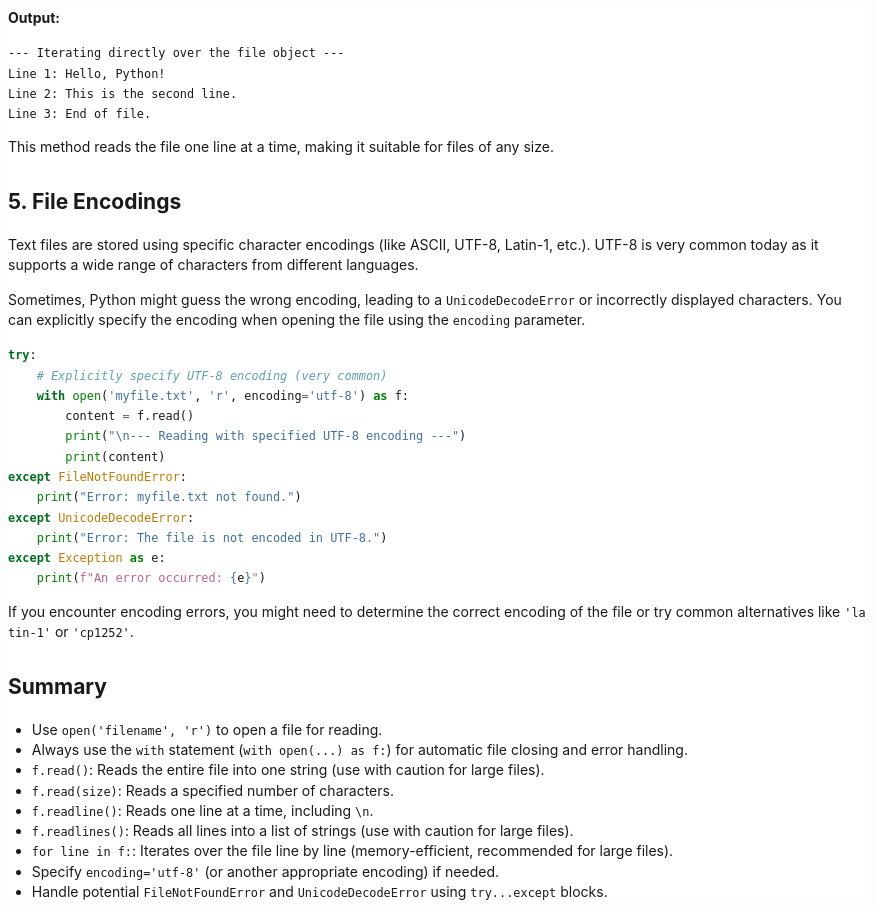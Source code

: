 **Output:**

```
--- Iterating directly over the file object ---
Line 1: Hello, Python!
Line 2: This is the second line.
Line 3: End of file.
```

This method reads the file one line at a time, making it suitable for files of any size.

## 5. File Encodings

Text files are stored using specific character encodings (like ASCII, UTF-8, Latin-1, etc.). UTF-8 is very common today as it supports a wide range of characters from different languages.

Sometimes, Python might guess the wrong encoding, leading to a `UnicodeDecodeError` or incorrectly displayed characters. You can explicitly specify the encoding when opening the file using the `encoding` parameter.

```python
try:
    # Explicitly specify UTF-8 encoding (very common)
    with open('myfile.txt', 'r', encoding='utf-8') as f:
        content = f.read()
        print("\n--- Reading with specified UTF-8 encoding ---")
        print(content)
except FileNotFoundError:
    print("Error: myfile.txt not found.")
except UnicodeDecodeError:
    print("Error: The file is not encoded in UTF-8.")
except Exception as e:
    print(f"An error occurred: {e}")
```

If you encounter encoding errors, you might need to determine the correct encoding of the file or try common alternatives like `'latin-1'` or `'cp1252'`.

## Summary

*   Use `open('filename', 'r')` to open a file for reading.
*   Always use the `with` statement (`with open(...) as f:`) for automatic file closing and error handling.
*   `f.read()`: Reads the entire file into one string (use with caution for large files).
*   `f.read(size)`: Reads a specified number of characters.
*   `f.readline()`: Reads one line at a time, including `\n`.
*   `f.readlines()`: Reads all lines into a list of strings (use with caution for large files).
*   `for line in f:`: Iterates over the file line by line (memory-efficient, recommended for large files).
*   Specify `encoding='utf-8'` (or another appropriate encoding) if needed.
*   Handle potential `FileNotFoundError` and `UnicodeDecodeError` using `try...except` blocks.